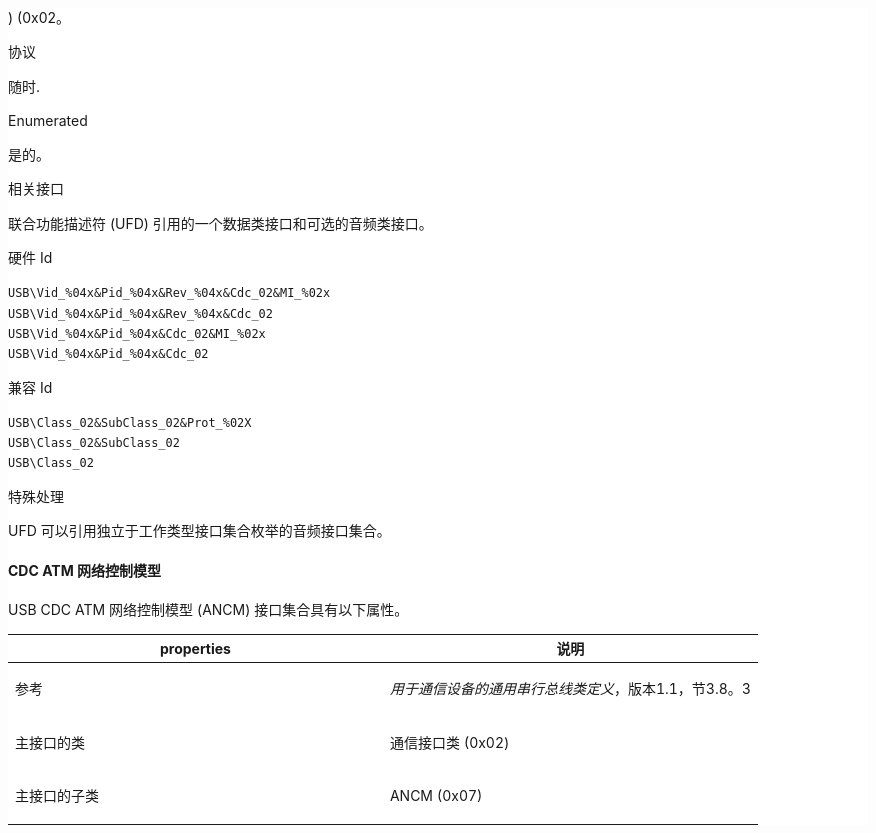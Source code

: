 <td><p>)  (0x02。</p></td>
</tr>
<tr class="even">
<td><p>协议</p></td>
<td><p>随时.</p></td>
</tr>
<tr class="odd">
<td><p>Enumerated</p></td>
<td><p>是的。</p></td>
</tr>
<tr class="even">
<td><p>相关接口</p></td>
<td><p>联合功能描述符 (UFD) 引用的一个数据类接口和可选的音频类接口。</p></td>
</tr>
<tr class="odd">
<td><p>硬件 Id</p></td>
<td><pre space="preserve"><code class="language-syntax">USB\Vid_%04x&Pid_%04x&Rev_%04x&Cdc_02&MI_%02x
USB\Vid_%04x&Pid_%04x&Rev_%04x&Cdc_02
USB\Vid_%04x&Pid_%04x&Cdc_02&MI_%02x
USB\Vid_%04x&Pid_%04x&Cdc_02</code></pre></td>
</tr>
<tr class="even">
<td><p>兼容 Id</p></td>
<td><pre space="preserve"><code class="language-syntax">USB\Class_02&SubClass_02&Prot_%02X
USB\Class_02&SubClass_02
USB\Class_02</code></pre></td>
</tr>
<tr class="odd">
<td><p>特殊处理</p></td>
<td><p>UFD 可以引用独立于工作类型接口集合枚举的音频接口集合。</p></td>
</tr>
</tbody>
</table>

#### <a name="cdc-atm-networking-control-model"></a>CDC ATM 网络控制模型


USB CDC ATM 网络控制模型 (ANCM) 接口集合具有以下属性。

<table>
<colgroup>
<col width="50%" />
<col width="50%" />
</colgroup>
<thead>
<tr class="header">
<th>properties</th>
<th>说明</th>
</tr>
</thead>
<tbody>
<tr class="odd">
<td><p>参考</p></td>
<td><p><em>用于通信设备的通用串行总线类定义</em>，版本1.1，节3.8。3</p></td>
</tr>
<tr class="even">
<td><p>主接口的类</p></td>
<td><p>通信接口类 (0x02) </p></td>
</tr>
<tr class="odd">
<td><p>主接口的子类</p></td>
<td><p>ANCM (0x07) </p></td>
</tr>